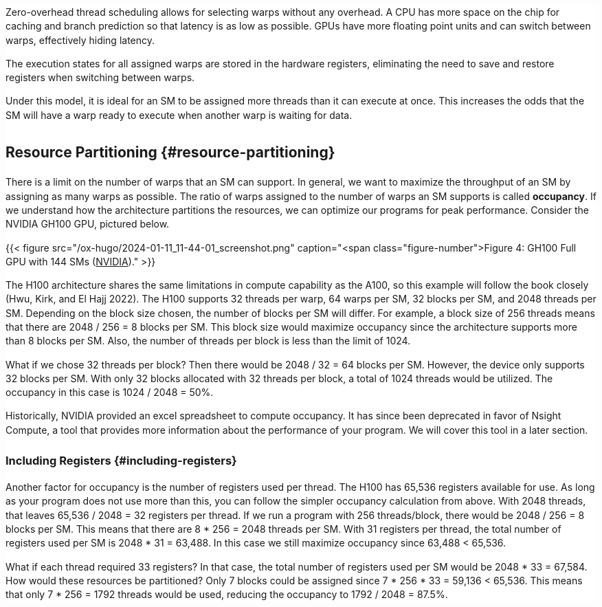 Zero-overhead thread scheduling allows for selecting warps without any overhead. A CPU has more space on the chip for caching and branch prediction so that latency is as low as possible. GPUs have more floating point units and can switch between warps, effectively hiding latency.

The execution states for all assigned warps are stored in the hardware registers, eliminating the need to save and restore registers when switching between warps.

Under this model, it is ideal for an SM to be assigned more threads than it can execute at once. This increases the odds that the SM will have a warp ready to execute when another warp is waiting for data.


## Resource Partitioning {#resource-partitioning}

There is a limit on the number of warps that an SM can support. In general, we want to maximize the throughput of an SM by assigning as many warps as possible. The ratio of warps assigned to the number of warps an SM supports is called **occupancy**. If we understand how the architecture partitions the resources, we can optimize our programs for peak performance. Consider the NVIDIA GH100 GPU, pictured below.

{{< figure src="/ox-hugo/2024-01-11_11-44-01_screenshot.png" caption="<span class=\"figure-number\">Figure 4: </span>GH100 Full GPU with 144 SMs ([NVIDIA](https://resources.nvidia.com/en-us-tensor-core))." >}}

The H100 architecture shares the same limitations in compute capability as the A100, so this example will follow the book closely (Hwu, Kirk, and El Hajj 2022). The H100 supports 32 threads per warp, 64 warps per SM, 32 blocks per SM, and 2048 threads per SM. Depending on the block size chosen, the number of blocks per SM will differ. For example, a block size of 256 threads means that there are 2048 / 256 = 8 blocks per SM. This block size would maximize occupancy since the architecture supports more than 8 blocks per SM. Also, the number of threads per block is less than the limit of 1024.

What if we chose 32 threads per block? Then there would be 2048 / 32 = 64 blocks per SM. However, the device only supports 32 blocks per SM. With only 32 blocks allocated with 32 threads per block, a total of 1024 threads would be utilized. The occupancy in this case is 1024 / 2048 = 50%.

Historically, NVIDIA provided an excel spreadsheet to compute occupancy. It has since been deprecated in favor of Nsight Compute, a tool that provides more information about the performance of your program. We will cover this tool in a later section.


### Including Registers {#including-registers}

Another factor for occupancy is the number of registers used per thread. The H100 has 65,536 registers available for use. As long as your program does not use more than this, you can follow the simpler occupancy calculation from above. With 2048 threads, that leaves 65,536 / 2048 = 32 registers per thread. If we run a program with 256 threads/block, there would be 2048 / 256 = 8 blocks per SM. This means that there are 8 \* 256 = 2048 threads per SM. With 31 registers per thread, the total number of registers used per SM is 2048 \* 31 = 63,488. In this case we still maximize occupancy since 63,488 &lt; 65,536.

What if each thread required 33 registers? In that case, the total number of registers used per SM would be 2048 \* 33 = 67,584. How would these resources be partitioned? Only 7 blocks could be assigned since 7 \* 256 \* 33 = 59,136 &lt; 65,536. This means that only 7 \* 256 = 1792 threads would be used, reducing the occupancy to 1792 / 2048 = 87.5%.

